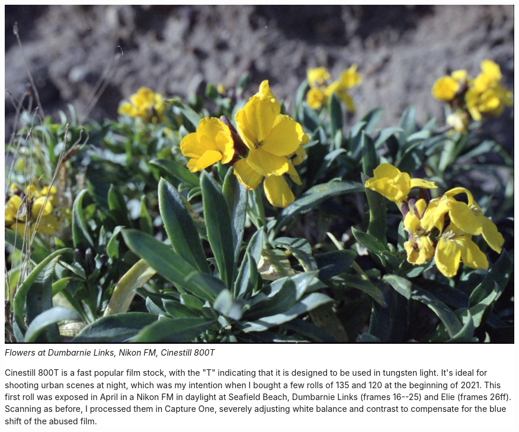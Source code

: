 ![](/img/Cinestill-800T-20210731_18185960.jpg)
*Flowers at Dumbarnie Links, Nikon FM, Cinestill 800T*

Cinestill 800T is a fast popular film stock, with the "T" indicating that it is designed to be used in tungsten light. It's ideal for shooting urban scenes at night, which was my intention when I bought a few rolls of 135 and 120 at the beginning of 2021. This first roll was exposed in April in a Nikon FM in daylight at Seafield Beach, Dumbarnie Links (frames 16--25) and Elie (frames 26ff). Scanning as before, I processed them in Capture One, severely adjusting white balance and contrast to compensate for the blue shift of the abused film.
